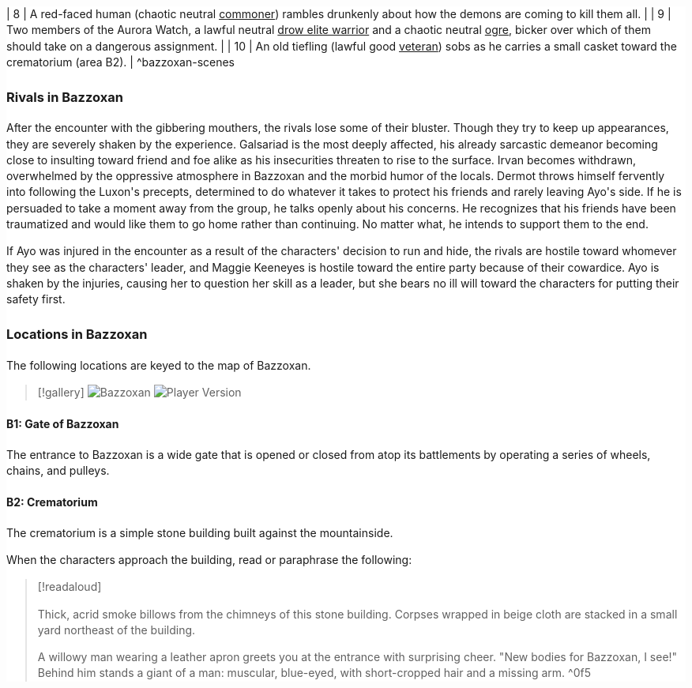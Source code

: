 | 8 | A red-faced human (chaotic neutral [commoner](Mechanics/bestiary/humanoid/commoner.md)) rambles drunkenly about how the demons are coming to kill them all. |
| 9 | Two members of the Aurora Watch, a lawful neutral [drow elite warrior](Mechanics/bestiary/humanoid/drow-elite-warrior.md) and a chaotic neutral [ogre](Mechanics/bestiary/giant/ogre.md), bicker over which of them should take on a dangerous assignment. |
| 10 | An old tiefling (lawful good [veteran](Mechanics/bestiary/humanoid/veteran.md)) sobs as he carries a small casket toward the crematorium (area B2). |
^bazzoxan-scenes

### Rivals in Bazzoxan

After the encounter with the gibbering mouthers, the rivals lose some of their bluster. Though they try to keep up appearances, they are severely shaken by the experience. Galsariad is the most deeply affected, his already sarcastic demeanor becoming close to insulting toward friend and foe alike as his insecurities threaten to rise to the surface. Irvan becomes withdrawn, overwhelmed by the oppressive atmosphere in Bazzoxan and the morbid humor of the locals. Dermot throws himself fervently into following the Luxon's precepts, determined to do whatever it takes to protect his friends and rarely leaving Ayo's side. If he is persuaded to take a moment away from the group, he talks openly about his concerns. He recognizes that his friends have been traumatized and would like them to go home rather than continuing. No matter what, he intends to support them to the end.

If Ayo was injured in the encounter as a result of the characters' decision to run and hide, the rivals are hostile toward whomever they see as the characters' leader, and Maggie Keeneyes is hostile toward the entire party because of their cowardice. Ayo is shaken by the injuries, causing her to question her skill as a leader, but she bears no ill will toward the characters for putting their safety first.

### Locations in Bazzoxan

The following locations are keyed to the map of Bazzoxan.

> [!gallery]
> ![Bazzoxan](https://raw.githubusercontent.com/5etools-mirror-3/5etools-img/main/adventure/CRCotN/029-map-3.1-Bazzoxan.webp#gallery)
> ![Player Version](https://raw.githubusercontent.com/5etools-mirror-3/5etools-img/main/adventure/CRCotN/030-map-3.1-Bazzoxan-player.webp#gallery)

#### B1: Gate of Bazzoxan

The entrance to Bazzoxan is a wide gate that is opened or closed from atop its battlements by operating a series of wheels, chains, and pulleys.

#### B2: Crematorium

The crematorium is a simple stone building built against the mountainside.

When the characters approach the building, read or paraphrase the following:

> [!readaloud] 
> 
> Thick, acrid smoke billows from the chimneys of this stone building. Corpses wrapped in beige cloth are stacked in a small yard northeast of the building.
> 
> A willowy man wearing a leather apron greets you at the entrance with surprising cheer. "New bodies for Bazzoxan, I see!" Behind him stands a giant of a man: muscular, blue-eyed, with short-cropped hair and a missing arm.
^0f5
